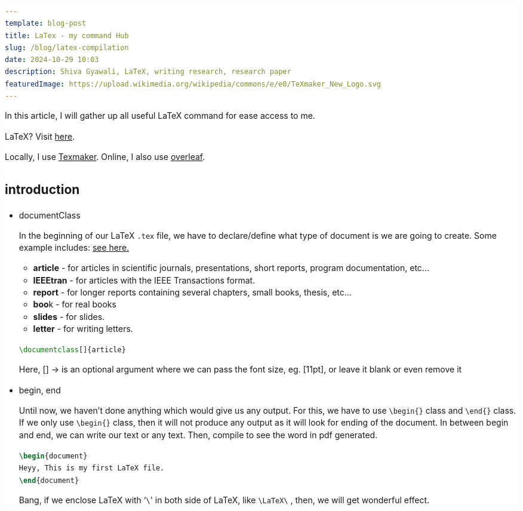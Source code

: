 ```yaml
---
template: blog-post
title: LaTex - my command Hub
slug: /blog/latex-compilation
date: 2024-10-29 10:03
description: Shiva Gyawali, LaTeX, writing research, research paper
featuredImage: https://upload.wikimedia.org/wikipedia/commons/e/e0/TeXmaker_New_Logo.svg
---
```

In this article, I will gather up all useful LaTeX command for ease access to me. 

LaTeX? Visit [here](https://www.latex-project.org/).

Locally, I use [Texmaker](https://www.xm1math.net/texmaker/). Online, I also use [overleaf](https://www.overleaf.com/).

## introduction

- documentClass
    
    In the beginning of our LaTeX `.tex` file, we have to declare/define what type of document is we are going to create. Some example includes: [see here.](https://libguides.utsa.edu/c.php?g=522165&p=3570198)
    
    - **article** - for articles in scientific journals, presentations, short reports, program documentation, etc...
    - **IEEEtran** - for articles with the IEEE Transactions format.
    - **report** - for longer reports containing several chapters, small books, thesis, etc...
    - **boo**k - for real books
    - **slides** - for slides.
    - **letter** - for writing letters.
    
    ```latex
    \documentclass[]{article}
    ```
    
    Here, [] → is an optional argument where we can pass the font size, eg. [11pt], or leave it blank or even remove it
    
- begin, end <br>
    
    Until now, we haven’t done anything which would give us any output. For this, we have to use `\begin{}` class and `\end{}` class. If we only use `\begin{}` class, then it will not produce any output as it will look for ending of the document. In between begin and end, we can write our text or any text. Then, compile to see the word in pdf generated.
    
    ```latex
    \begin{document}
    Heyy, This is my first LaTeX file.
    \end{document}
    
    ```
    
    Bang, if we enclose LaTeX with ‘`\`' in both side of LaTeX, like `\LaTeX\` , then, we will get wonderful effect.
    